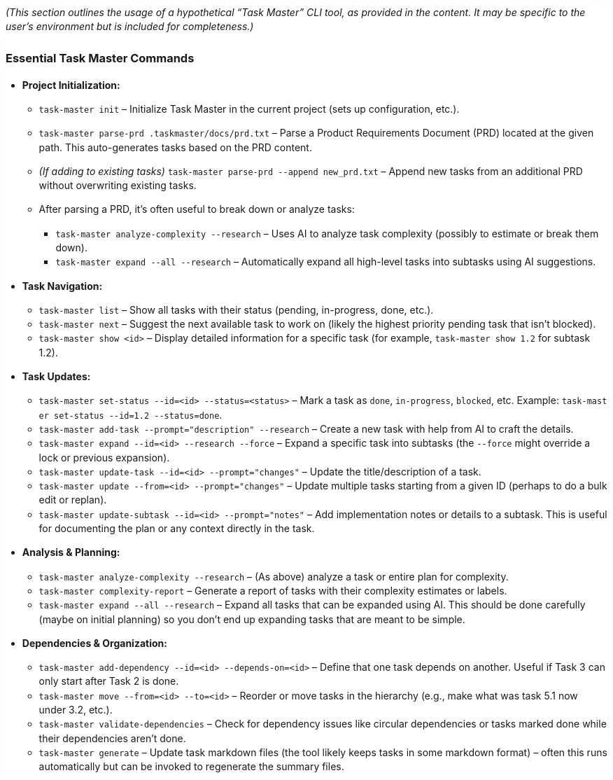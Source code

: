 *(This section outlines the usage of a hypothetical “Task Master” CLI tool, as provided in the content. It may be specific to the user’s environment but is included for completeness.)*

### Essential Task Master Commands

- **Project Initialization:**

  - `task-master init` – Initialize Task Master in the current project (sets up configuration, etc.).

  - `task-master parse-prd .taskmaster/docs/prd.txt` – Parse a Product Requirements Document (PRD) located at the given path. This auto-generates tasks based on the PRD content.

  - *(If adding to existing tasks)* `task-master parse-prd --append new_prd.txt` – Append new tasks from an additional PRD without overwriting existing tasks.

  - After parsing a PRD, it’s often useful to break down or analyze tasks:

    - `task-master analyze-complexity --research` – Uses AI to analyze task complexity (possibly to estimate or break them down).
    - `task-master expand --all --research` – Automatically expand all high-level tasks into subtasks using AI suggestions.

- **Task Navigation:**

  - `task-master list` – Show all tasks with their status (pending, in-progress, done, etc.).
  - `task-master next` – Suggest the next available task to work on (likely the highest priority pending task that isn’t blocked).
  - `task-master show <id>` – Display detailed information for a specific task (for example, `task-master show 1.2` for subtask 1.2).

- **Task Updates:**

  - `task-master set-status --id=<id> --status=<status>` – Mark a task as `done`, `in-progress`, `blocked`, etc. Example: `task-master set-status --id=1.2 --status=done`.
  - `task-master add-task --prompt="description" --research` – Create a new task with help from AI to craft the details.
  - `task-master expand --id=<id> --research --force` – Expand a specific task into subtasks (the `--force` might override a lock or previous expansion).
  - `task-master update-task --id=<id> --prompt="changes"` – Update the title/description of a task.
  - `task-master update --from=<id> --prompt="changes"` – Update multiple tasks starting from a given ID (perhaps to do a bulk edit or replan).
  - `task-master update-subtask --id=<id> --prompt="notes"` – Add implementation notes or details to a subtask. This is useful for documenting the plan or any context directly in the task.

- **Analysis & Planning:**

  - `task-master analyze-complexity --research` – (As above) analyze a task or entire plan for complexity.
  - `task-master complexity-report` – Generate a report of tasks with their complexity estimates or labels.
  - `task-master expand --all --research` – Expand all tasks that can be expanded using AI. This should be done carefully (maybe on initial planning) so you don’t end up expanding tasks that are meant to be simple.

- **Dependencies & Organization:**

  - `task-master add-dependency --id=<id> --depends-on=<id>` – Define that one task depends on another. Useful if Task 3 can only start after Task 2 is done.
  - `task-master move --from=<id> --to=<id>` – Reorder or move tasks in the hierarchy (e.g., make what was task 5.1 now under 3.2, etc.).
  - `task-master validate-dependencies` – Check for dependency issues like circular dependencies or tasks marked done while their dependencies aren’t done.
  - `task-master generate` – Update task markdown files (the tool likely keeps tasks in some markdown format) – often this runs automatically but can be invoked to regenerate the summary files.
